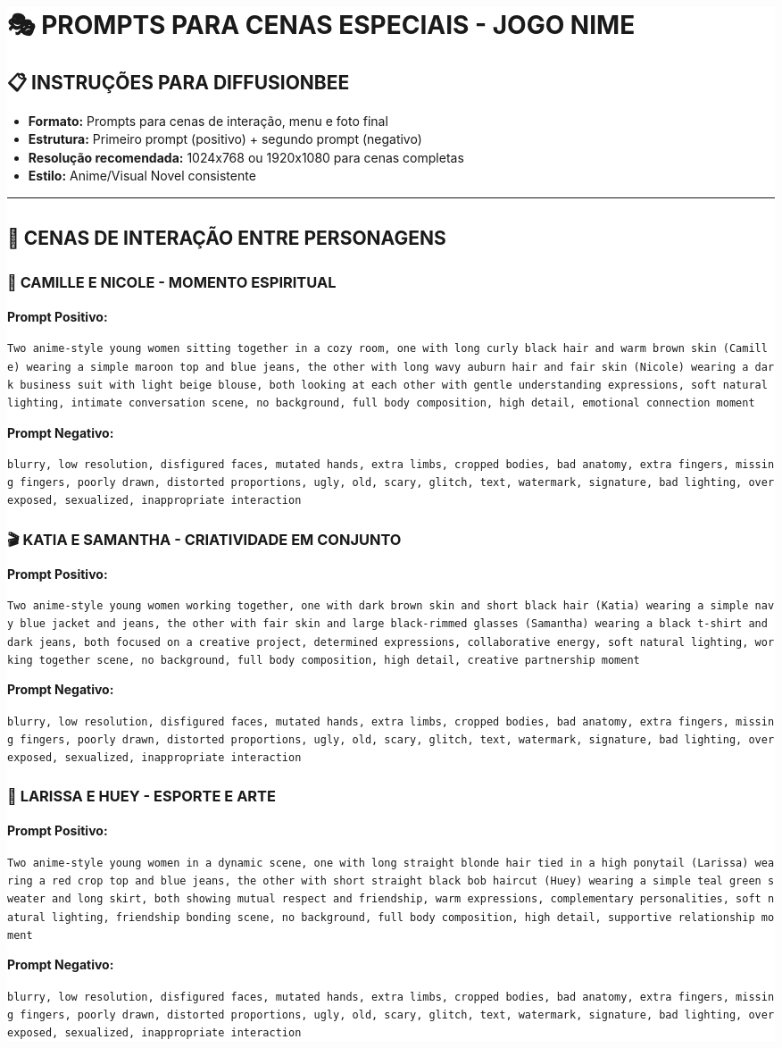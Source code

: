 # 🎭 PROMPTS PARA CENAS ESPECIAIS - JOGO NIME

## 📋 INSTRUÇÕES PARA DIFFUSIONBEE
- **Formato:** Prompts para cenas de interação, menu e foto final
- **Estrutura:** Primeiro prompt (positivo) + segundo prompt (negativo)
- **Resolução recomendada:** 1024x768 ou 1920x1080 para cenas completas
- **Estilo:** Anime/Visual Novel consistente

---

## 👥 CENAS DE INTERAÇÃO ENTRE PERSONAGENS

### 💫 **CAMILLE E NICOLE - MOMENTO ESPIRITUAL**
**Prompt Positivo:**
```
Two anime-style young women sitting together in a cozy room, one with long curly black hair and warm brown skin (Camille) wearing a simple maroon top and blue jeans, the other with long wavy auburn hair and fair skin (Nicole) wearing a dark business suit with light beige blouse, both looking at each other with gentle understanding expressions, soft natural lighting, intimate conversation scene, no background, full body composition, high detail, emotional connection moment
```
**Prompt Negativo:**
```
blurry, low resolution, disfigured faces, mutated hands, extra limbs, cropped bodies, bad anatomy, extra fingers, missing fingers, poorly drawn, distorted proportions, ugly, old, scary, glitch, text, watermark, signature, bad lighting, overexposed, sexualized, inappropriate interaction
```

### 🎬 **KATIA E SAMANTHA - CRIATIVIDADE EM CONJUNTO**
**Prompt Positivo:**
```
Two anime-style young women working together, one with dark brown skin and short black hair (Katia) wearing a simple navy blue jacket and jeans, the other with fair skin and large black-rimmed glasses (Samantha) wearing a black t-shirt and dark jeans, both focused on a creative project, determined expressions, collaborative energy, soft natural lighting, working together scene, no background, full body composition, high detail, creative partnership moment
```
**Prompt Negativo:**
```
blurry, low resolution, disfigured faces, mutated hands, extra limbs, cropped bodies, bad anatomy, extra fingers, missing fingers, poorly drawn, distorted proportions, ugly, old, scary, glitch, text, watermark, signature, bad lighting, overexposed, sexualized, inappropriate interaction
```

### 🏐 **LARISSA E HUEY - ESPORTE E ARTE**
**Prompt Positivo:**
```
Two anime-style young women in a dynamic scene, one with long straight blonde hair tied in a high ponytail (Larissa) wearing a red crop top and blue jeans, the other with short straight black bob haircut (Huey) wearing a simple teal green sweater and long skirt, both showing mutual respect and friendship, warm expressions, complementary personalities, soft natural lighting, friendship bonding scene, no background, full body composition, high detail, supportive relationship moment
```
**Prompt Negativo:**
```
blurry, low resolution, disfigured faces, mutated hands, extra limbs, cropped bodies, bad anatomy, extra fingers, missing fingers, poorly drawn, distorted proportions, ugly, old, scary, glitch, text, watermark, signature, bad lighting, overexposed, sexualized, inappropriate interaction
```
